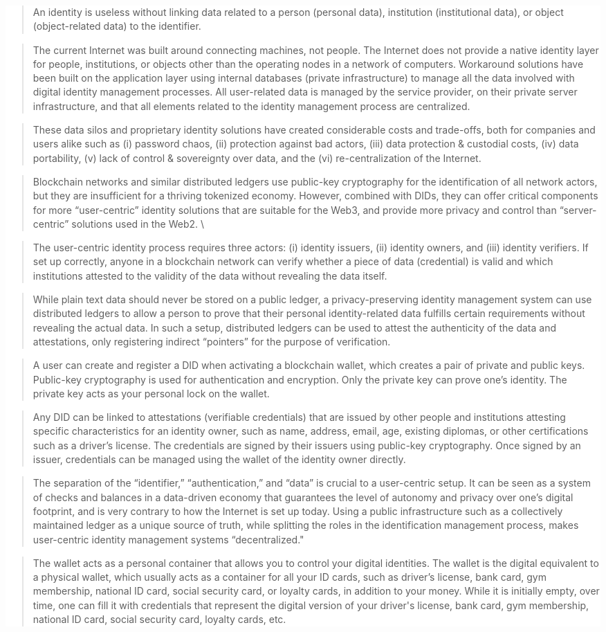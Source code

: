 > An identity is useless without linking data related to a person (personal data), institution (institutional data), or object (object-related data) to the identifier.

> The current Internet was built around connecting machines, not people. The Internet does not provide a native identity layer for people, institutions, or objects other than the operating nodes in a network of computers. Workaround solutions have been built on the application layer using internal databases (private infrastructure) to manage all the data involved with digital identity management processes. All user-related data is managed by the service provider, on their private server infrastructure, and that all elements related to the identity management process are centralized.

>  These data silos and proprietary identity solutions have created considerable costs and trade-offs, both for companies and users alike such as (i) password chaos, (ii) protection against bad actors, (iii) data protection & custodial costs, (iv) data portability, (v) lack of control & sovereignty over data, and the (vi) re-centralization of the Internet.

> Blockchain networks and similar distributed ledgers use public-key cryptography for the identification of all network actors, but they are insufficient for a thriving tokenized economy. However, combined with DIDs, they can offer critical components for more “user-centric” identity solutions that are suitable for the Web3, and provide more privacy and control than “server-centric” solutions used in the Web2.  \

> The user-centric identity process requires three actors: (i) identity issuers, (ii) identity owners, and (iii) identity verifiers. If set up correctly, anyone in a blockchain network can verify whether a piece of data (credential) is valid and which institutions attested to the validity of the data without revealing the data itself.  

> While plain text data should never be stored on a public ledger, a privacy-preserving identity management system can use distributed ledgers to allow a person to prove that their personal identity-related data fulfills certain requirements without revealing the actual data. In such a setup, distributed ledgers can be used to attest the authenticity of the data and attestations, only registering indirect “pointers” for the purpose of verification.

> A user can create and register a DID when activating a blockchain wallet, which creates a pair of private and public keys. Public-key cryptography is used for authentication and encryption. Only the private key can prove one’s identity. The private key acts as your personal lock on the wallet.

> Any DID can be linked to attestations (verifiable credentials) that are issued by other people and institutions attesting specific characteristics for an identity owner, such as name, address, email, age, existing diplomas, or other certifications such as a driver’s license. The credentials are signed by their issuers using public-key cryptography. Once signed by an issuer, credentials can be managed using the wallet of the identity owner directly.

> The separation of the “identifier,” “authentication,” and “data” is crucial to a user-centric setup. It can be seen as a system of checks and balances in a data-driven economy that guarantees the level of autonomy and privacy over one’s digital footprint, and is very contrary to how the Internet is set up today. Using a public infrastructure such as a collectively maintained ledger as a unique source of truth, while splitting the roles in the identification management process, makes user-centric identity management systems “decentralized."

> The wallet acts as a personal container that allows you to control your digital identities. The wallet is the digital equivalent to a physical wallet, which usually acts as a container for all your ID cards, such as driver’s license, bank card, gym membership, national ID card, social security card, or loyalty cards, in addition to your money. While it is initially empty, over time, one can fill it with credentials that represent the digital version of your driver's license, bank card, gym membership, national ID card, social security card, loyalty cards, etc.
